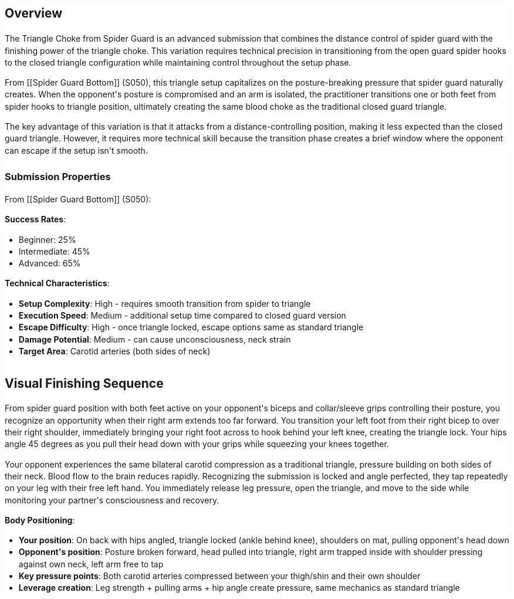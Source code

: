 ## Overview

The Triangle Choke from Spider Guard is an advanced submission that combines the distance control of spider guard with the finishing power of the triangle choke. This variation requires technical precision in transitioning from the open guard spider hooks to the closed triangle configuration while maintaining control throughout the setup phase.

From [[Spider Guard Bottom]] (S050), this triangle setup capitalizes on the posture-breaking pressure that spider guard naturally creates. When the opponent's posture is compromised and an arm is isolated, the practitioner transitions one or both feet from spider hooks to triangle position, ultimately creating the same blood choke as the traditional closed guard triangle.

The key advantage of this variation is that it attacks from a distance-controlling position, making it less expected than the closed guard triangle. However, it requires more technical skill because the transition phase creates a brief window where the opponent can escape if the setup isn't smooth.

### Submission Properties

From [[Spider Guard Bottom]] (S050):

**Success Rates**:
- Beginner: 25%
- Intermediate: 45%
- Advanced: 65%

**Technical Characteristics**:
- **Setup Complexity**: High - requires smooth transition from spider to triangle
- **Execution Speed**: Medium - additional setup time compared to closed guard version
- **Escape Difficulty**: High - once triangle locked, escape options same as standard triangle
- **Damage Potential**: Medium - can cause unconsciousness, neck strain
- **Target Area**: Carotid arteries (both sides of neck)

## Visual Finishing Sequence

From spider guard position with both feet active on your opponent's biceps and collar/sleeve grips controlling their posture, you recognize an opportunity when their right arm extends too far forward. You transition your left foot from their right bicep to over their right shoulder, immediately bringing your right foot across to hook behind your left knee, creating the triangle lock. Your hips angle 45 degrees as you pull their head down with your grips while squeezing your knees together.

Your opponent experiences the same bilateral carotid compression as a traditional triangle, pressure building on both sides of their neck. Blood flow to the brain reduces rapidly. Recognizing the submission is locked and angle perfected, they tap repeatedly on your leg with their free left hand. You immediately release leg pressure, open the triangle, and move to the side while monitoring your partner's consciousness and recovery.

**Body Positioning**:
- **Your position**: On back with hips angled, triangle locked (ankle behind knee), shoulders on mat, pulling opponent's head down
- **Opponent's position**: Posture broken forward, head pulled into triangle, right arm trapped inside with shoulder pressing against own neck, left arm free to tap
- **Key pressure points**: Both carotid arteries compressed between your thigh/shin and their own shoulder
- **Leverage creation**: Leg strength + pulling arms + hip angle create pressure, same mechanics as standard triangle
